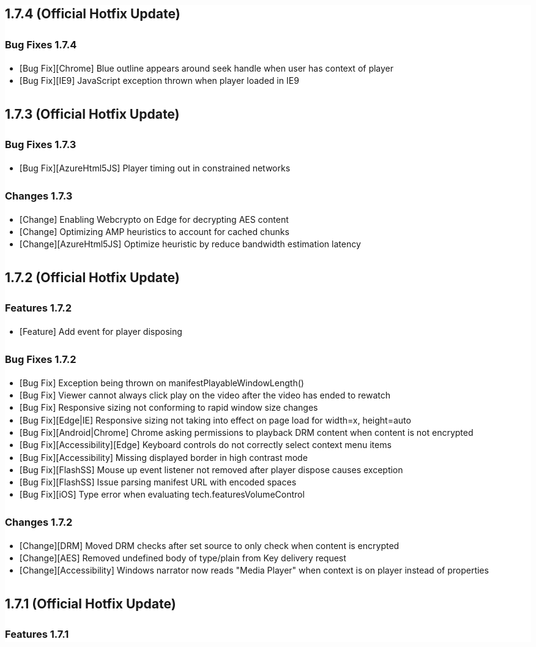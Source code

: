 ## 1.7.4 (Official Hotfix Update) ##

### Bug Fixes 1.7.4 ###

- [Bug Fix][Chrome] Blue outline appears around seek handle when user has context of player
- [Bug Fix][IE9] JavaScript exception thrown when player loaded in IE9

## 1.7.3 (Official Hotfix Update) ##

### Bug Fixes 1.7.3 ###

- [Bug Fix][AzureHtml5JS] Player timing out in constrained networks

### Changes 1.7.3 ###

- [Change] Enabling Webcrypto on Edge for decrypting AES content
- [Change] Optimizing AMP heuristics to account for cached chunks
- [Change][AzureHtml5JS] Optimize heuristic by reduce bandwidth estimation latency

## 1.7.2 (Official Hotfix Update) ##

### Features 1.7.2 ###

- [Feature] Add event for player disposing


### Bug Fixes 1.7.2 ###

- [Bug Fix] Exception being thrown on manifestPlayableWindowLength()
- [Bug Fix] Viewer cannot always click play on the video after the video has ended to rewatch
- [Bug Fix] Responsive sizing not conforming to rapid window size changes
- [Bug Fix][Edge|IE] Responsive sizing not taking into effect on page load for width=x, height=auto
- [Bug Fix][Android|Chrome] Chrome asking permissions to playback DRM content when content is not encrypted
- [Bug Fix][Accessibility][Edge] Keyboard controls do not correctly select context menu items
- [Bug Fix][Accessibility] Missing displayed border in high contrast mode
- [Bug Fix][FlashSS] Mouse up event listener not removed after player dispose causes exception
- [Bug Fix][FlashSS] Issue parsing manifest URL with encoded spaces
- [Bug Fix][iOS] Type error when evaluating tech.featuresVolumeControl

### Changes 1.7.2 ###

- [Change][DRM] Moved DRM checks after set source to only check when content is encrypted
- [Change][AES] Removed undefined body of type/plain from Key delivery request
- [Change][Accessibility] Windows narrator now reads "Media Player" when context is on player instead of properties

## 1.7.1 (Official Hotfix Update) ##

### Features 1.7.1 ###
